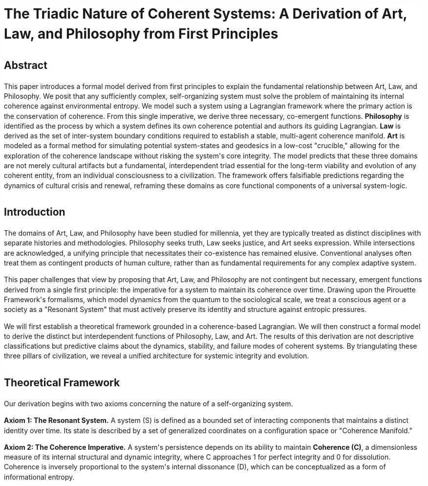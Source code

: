 # The Triadic Nature of Coherent Systems: A Derivation of Art, Law, and Philosophy from First Principles

## Abstract

This paper introduces a formal model derived from first principles to explain the fundamental relationship between Art, Law, and Philosophy. We posit that any sufficiently complex, self-organizing system must solve the problem of maintaining its internal coherence against environmental entropy. We model such a system using a Lagrangian framework where the primary action is the conservation of coherence. From this single imperative, we derive three necessary, co-emergent functions. **Philosophy** is identified as the process by which a system defines its own coherence potential and authors its guiding Lagrangian. **Law** is derived as the set of inter-system boundary conditions required to establish a stable, multi-agent coherence manifold. **Art** is modeled as a formal method for simulating potential system-states and geodesics in a low-cost "crucible," allowing for the exploration of the coherence landscape without risking the system's core integrity. The model predicts that these three domains are not merely cultural artifacts but a fundamental, interdependent triad essential for the long-term viability and evolution of any coherent entity, from an individual consciousness to a civilization. The framework offers falsifiable predictions regarding the dynamics of cultural crisis and renewal, reframing these domains as core functional components of a universal system-logic.

## Introduction

The domains of Art, Law, and Philosophy have been studied for millennia, yet they are typically treated as distinct disciplines with separate histories and methodologies. Philosophy seeks truth, Law seeks justice, and Art seeks expression. While intersections are acknowledged, a unifying principle that necessitates their co-existence has remained elusive. Conventional analyses often treat them as contingent products of human culture, rather than as fundamental requirements for any complex adaptive system.

This paper challenges that view by proposing that Art, Law, and Philosophy are not contingent but necessary, emergent functions derived from a single first principle: the imperative for a system to maintain its coherence over time. Drawing upon the Pirouette Framework's formalisms, which model dynamics from the quantum to the sociological scale, we treat a conscious agent or a society as a "Resonant System" that must actively preserve its identity and structure against entropic pressures.

We will first establish a theoretical framework grounded in a coherence-based Lagrangian. We will then construct a formal model to derive the distinct but interdependent functions of Philosophy, Law, and Art. The results of this derivation are not descriptive classifications but predictive claims about the dynamics, stability, and failure modes of coherent systems. By triangulating these three pillars of civilization, we reveal a unified architecture for systemic integrity and evolution.

## Theoretical Framework

Our derivation begins with two axioms concerning the nature of a self-organizing system.

**Axiom 1: The Resonant System.** A system (S) is defined as a bounded set of interacting components that maintains a distinct identity over time. Its state is described by a set of generalized coordinates on a configuration space or "Coherence Manifold."

**Axiom 2: The Coherence Imperative.** A system's persistence depends on its ability to maintain **Coherence (C)**, a dimensionless measure of its internal structural and dynamic integrity, where C approaches 1 for perfect integrity and 0 for dissolution. Coherence is inversely proportional to the system's internal dissonance (D), which can be conceptualized as a form of informational entropy.
